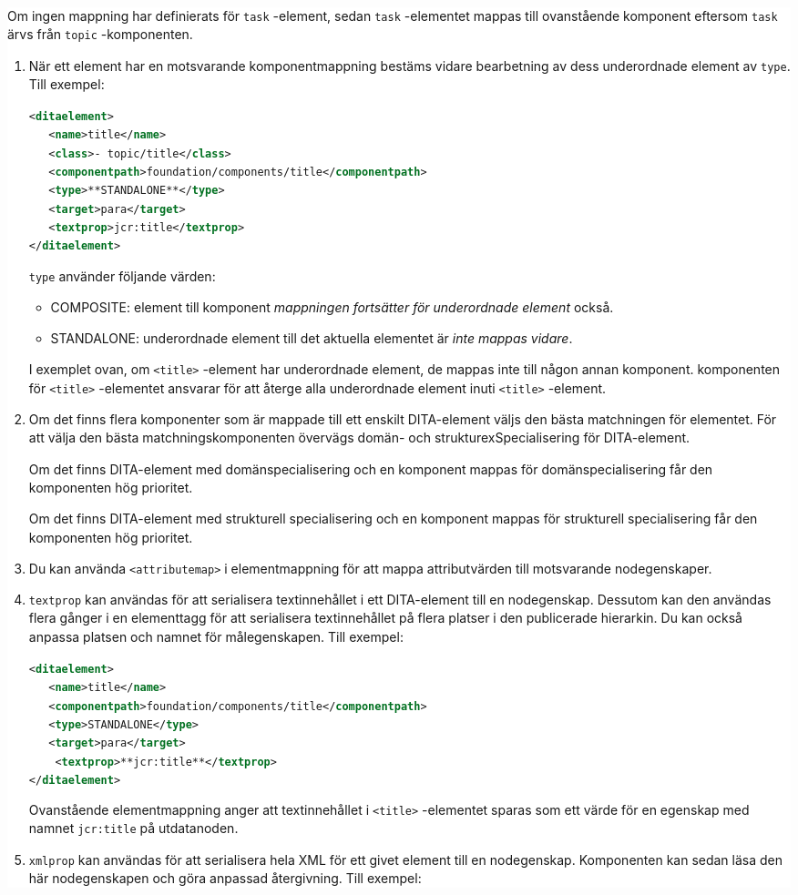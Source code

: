    Om ingen mappning har definierats för `task` -element, sedan `task` -elementet mappas till ovanstående komponent eftersom `task` ärvs från `topic` -komponenten.

1. När ett element har en motsvarande komponentmappning bestäms vidare bearbetning av dess underordnade element av `type`. Till exempel:

   ```XML
   <ditaelement>  
      <name>title</name>  
      <class>- topic/title</class>  
      <componentpath>foundation/components/title</componentpath>  
      <type>**STANDALONE**</type>  
      <target>para</target>  
      <textprop>jcr:title</textprop>
   </ditaelement>
   ```

   `type` använder följande värden:

   - COMPOSITE: element till komponent *mappningen fortsätter för underordnade element* också.

   - STANDALONE: underordnade element till det aktuella elementet är *inte mappas vidare*.

   I exemplet ovan, om `<title>` -element har underordnade element, de mappas inte till någon annan komponent. komponenten för `<title>` -elementet ansvarar för att återge alla underordnade element inuti `<title>` -element.

1. Om det finns flera komponenter som är mappade till ett enskilt DITA-element väljs den bästa matchningen för elementet. För att välja den bästa matchningskomponenten övervägs domän- och strukturexSpecialisering för DITA-element.

   Om det finns DITA-element med domänspecialisering och en komponent mappas för domänspecialisering får den komponenten hög prioritet.

   Om det finns DITA-element med strukturell specialisering och en komponent mappas för strukturell specialisering får den komponenten hög prioritet.

1. Du kan använda `<attributemap>` i elementmappning för att mappa attributvärden till motsvarande nodegenskaper.
1. `textprop` kan användas för att serialisera textinnehållet i ett DITA-element till en nodegenskap. Dessutom kan den användas flera gånger i en elementtagg för att serialisera textinnehållet på flera platser i den publicerade hierarkin. Du kan också anpassa platsen och namnet för målegenskapen. Till exempel:

   ```XML
   <ditaelement>
      <name>title</name>
      <componentpath>foundation/components/title</componentpath>
      <type>STANDALONE</type>
      <target>para</target>
       <textprop>**jcr:title**</textprop>
   </ditaelement>
   ```

   Ovanstående elementmappning anger att textinnehållet i `<title>` -elementet sparas som ett värde för en egenskap med namnet `jcr:title` på utdatanoden.

1. `xmlprop` kan användas för att serialisera hela XML för ett givet element till en nodegenskap. Komponenten kan sedan läsa den här nodegenskapen och göra anpassad återgivning. Till exempel:
